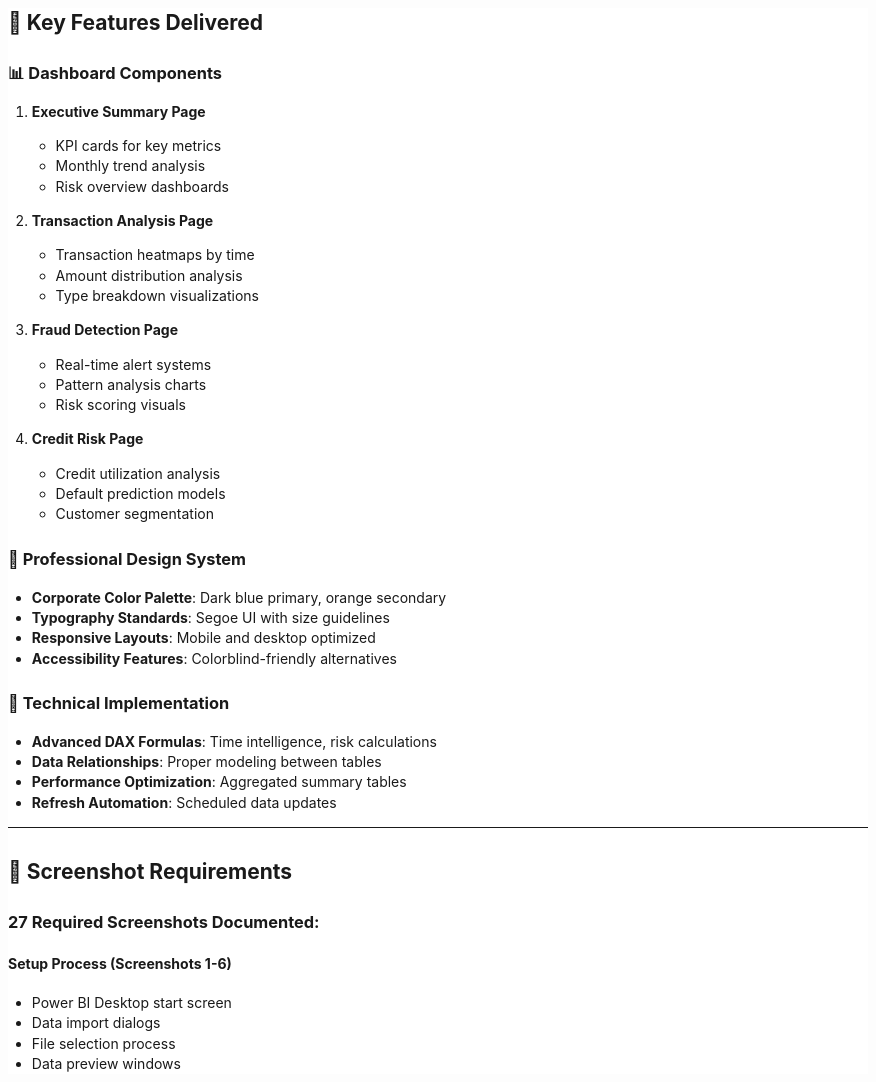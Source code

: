 
## 🎯 Key Features Delivered

### 📊 **Dashboard Components**

1. **Executive Summary Page**

   - KPI cards for key metrics
   - Monthly trend analysis
   - Risk overview dashboards

2. **Transaction Analysis Page**

   - Transaction heatmaps by time
   - Amount distribution analysis
   - Type breakdown visualizations

3. **Fraud Detection Page**

   - Real-time alert systems
   - Pattern analysis charts
   - Risk scoring visuals

4. **Credit Risk Page**
   - Credit utilization analysis
   - Default prediction models
   - Customer segmentation

### 🎨 **Professional Design System**

- **Corporate Color Palette**: Dark blue primary, orange secondary
- **Typography Standards**: Segoe UI with size guidelines
- **Responsive Layouts**: Mobile and desktop optimized
- **Accessibility Features**: Colorblind-friendly alternatives

### 🔧 **Technical Implementation**

- **Advanced DAX Formulas**: Time intelligence, risk calculations
- **Data Relationships**: Proper modeling between tables
- **Performance Optimization**: Aggregated summary tables
- **Refresh Automation**: Scheduled data updates

---

## 📸 Screenshot Requirements

### 27 Required Screenshots Documented:

#### **Setup Process (Screenshots 1-6)**

- Power BI Desktop start screen
- Data import dialogs
- File selection process
- Data preview windows
